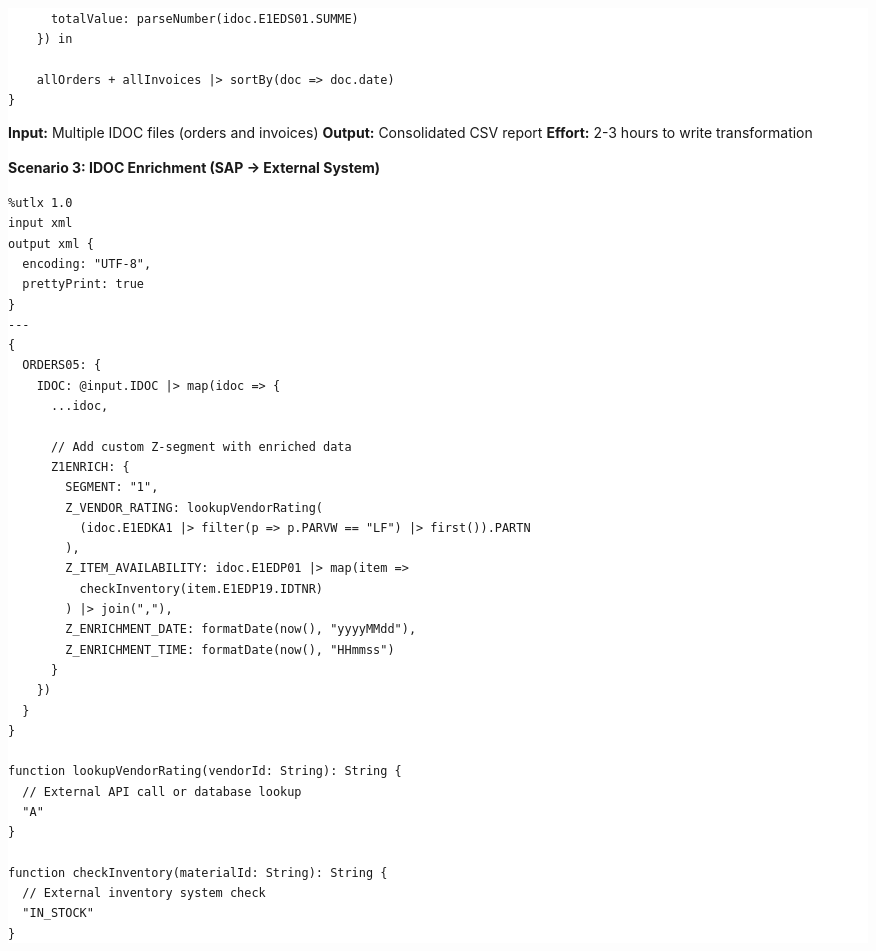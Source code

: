 ```utlx
      totalValue: parseNumber(idoc.E1EDS01.SUMME)
    }) in

    allOrders + allInvoices |> sortBy(doc => doc.date)
}
```

**Input:** Multiple IDOC files (orders and invoices)
**Output:** Consolidated CSV report
**Effort:** 2-3 hours to write transformation

**Scenario 3: IDOC Enrichment (SAP → External System)**

```utlx
%utlx 1.0
input xml
output xml {
  encoding: "UTF-8",
  prettyPrint: true
}
---
{
  ORDERS05: {
    IDOC: @input.IDOC |> map(idoc => {
      ...idoc,

      // Add custom Z-segment with enriched data
      Z1ENRICH: {
        SEGMENT: "1",
        Z_VENDOR_RATING: lookupVendorRating(
          (idoc.E1EDKA1 |> filter(p => p.PARVW == "LF") |> first()).PARTN
        ),
        Z_ITEM_AVAILABILITY: idoc.E1EDP01 |> map(item =>
          checkInventory(item.E1EDP19.IDTNR)
        ) |> join(","),
        Z_ENRICHMENT_DATE: formatDate(now(), "yyyyMMdd"),
        Z_ENRICHMENT_TIME: formatDate(now(), "HHmmss")
      }
    })
  }
}

function lookupVendorRating(vendorId: String): String {
  // External API call or database lookup
  "A"
}

function checkInventory(materialId: String): String {
  // External inventory system check
  "IN_STOCK"
}
```
